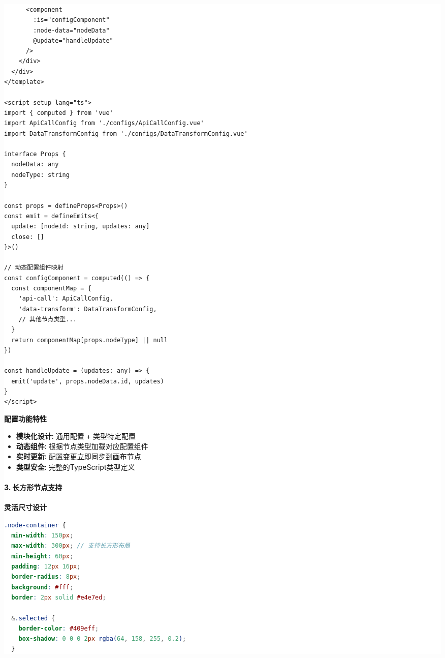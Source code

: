 ```vue
      <component 
        :is="configComponent" 
        :node-data="nodeData"
        @update="handleUpdate"
      />
    </div>
  </div>
</template>

<script setup lang="ts">
import { computed } from 'vue'
import ApiCallConfig from './configs/ApiCallConfig.vue'
import DataTransformConfig from './configs/DataTransformConfig.vue'

interface Props {
  nodeData: any
  nodeType: string
}

const props = defineProps<Props>()
const emit = defineEmits<{
  update: [nodeId: string, updates: any]
  close: []
}>()

// 动态配置组件映射
const configComponent = computed(() => {
  const componentMap = {
    'api-call': ApiCallConfig,
    'data-transform': DataTransformConfig,
    // 其他节点类型...
  }
  return componentMap[props.nodeType] || null
})

const handleUpdate = (updates: any) => {
  emit('update', props.nodeData.id, updates)
}
</script>
```

**配置功能特性**
- **模块化设计**: 通用配置 + 类型特定配置
- **动态组件**: 根据节点类型加载对应配置组件
- **实时更新**: 配置变更立即同步到画布节点
- **类型安全**: 完整的TypeScript类型定义

#### 3. 长方形节点支持

**灵活尺寸设计**
```scss
.node-container {
  min-width: 150px;
  max-width: 300px; // 支持长方形布局
  min-height: 60px;
  padding: 12px 16px;
  border-radius: 8px;
  background: #fff;
  border: 2px solid #e4e7ed;
  
  &.selected {
    border-color: #409eff;
    box-shadow: 0 0 0 2px rgba(64, 158, 255, 0.2);
  }
```